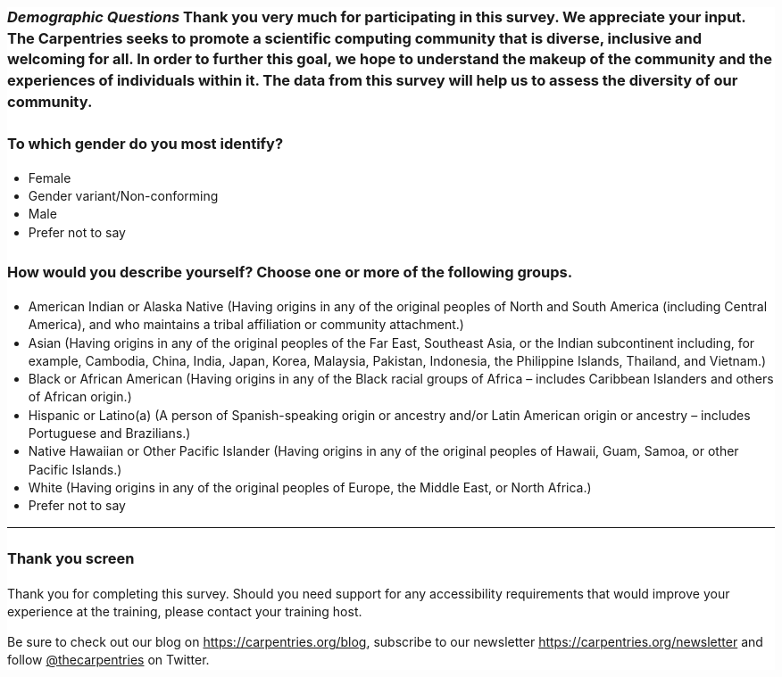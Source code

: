 ### *Demographic Questions*  Thank you very much for participating in this survey. We appreciate your input.  The Carpentries seeks to promote a scientific computing community that is diverse, inclusive and welcoming for all. In order to further this goal, we hope to understand the makeup of the community and the experiences of individuals within it. The data from this survey will help us to assess the diversity of our community.

### To which gender do you most identify? 

- Female 
- Gender variant/Non-conforming 
- Male 
- Prefer not to say 

### How would you describe yourself? Choose one or more of the following groups.  

- American Indian or Alaska Native (Having origins in any of the original peoples of North and South America (including Central America), and who maintains a tribal affiliation or community attachment.) 
- Asian (Having origins in any of the original peoples of the Far East, Southeast Asia, or the Indian subcontinent including, for example, Cambodia, China, India, Japan, Korea, Malaysia, Pakistan, Indonesia, the Philippine Islands, Thailand, and Vietnam.) 
- Black or African American (Having origins in any of the Black racial groups of Africa – includes Caribbean Islanders and others of African origin.) 
- Hispanic or Latino(a) (A person of Spanish-speaking origin or ancestry and/or Latin American origin or ancestry – includes Portuguese and Brazilians.) 
- Native Hawaiian or Other Pacific Islander (Having origins in any of the original peoples of Hawaii, Guam, Samoa, or other Pacific Islands.) 
- White (Having origins in any of the original peoples of Europe, the Middle East, or North Africa.) 
- Prefer not to say 

-----------

### Thank you screen 
Thank you for completing this survey. Should you need support for any accessibility requirements that would improve your experience at the training, please contact your training host.

Be sure to check out our blog on https://carpentries.org/blog, subscribe to our newsletter https://carpentries.org/newsletter and follow [@thecarpentries](https://twitter.com/thecarpentries) on Twitter.
